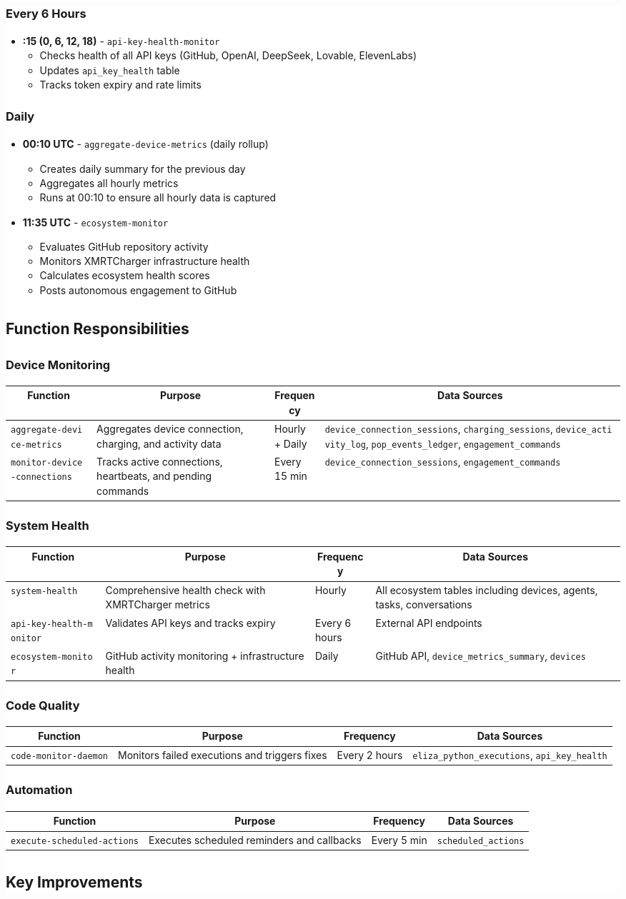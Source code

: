 ### Every 6 Hours
- **:15 (0, 6, 12, 18)** - `api-key-health-monitor`
  - Checks health of all API keys (GitHub, OpenAI, DeepSeek, Lovable, ElevenLabs)
  - Updates `api_key_health` table
  - Tracks token expiry and rate limits

### Daily
- **00:10 UTC** - `aggregate-device-metrics` (daily rollup)
  - Creates daily summary for the previous day
  - Aggregates all hourly metrics
  - Runs at 00:10 to ensure all hourly data is captured

- **11:35 UTC** - `ecosystem-monitor`
  - Evaluates GitHub repository activity
  - Monitors XMRTCharger infrastructure health
  - Calculates ecosystem health scores
  - Posts autonomous engagement to GitHub

## Function Responsibilities

### Device Monitoring
| Function | Purpose | Frequency | Data Sources |
|----------|---------|-----------|--------------|
| `aggregate-device-metrics` | Aggregates device connection, charging, and activity data | Hourly + Daily | `device_connection_sessions`, `charging_sessions`, `device_activity_log`, `pop_events_ledger`, `engagement_commands` |
| `monitor-device-connections` | Tracks active connections, heartbeats, and pending commands | Every 15 min | `device_connection_sessions`, `engagement_commands` |

### System Health
| Function | Purpose | Frequency | Data Sources |
|----------|---------|-----------|--------------|
| `system-health` | Comprehensive health check with XMRTCharger metrics | Hourly | All ecosystem tables including devices, agents, tasks, conversations |
| `api-key-health-monitor` | Validates API keys and tracks expiry | Every 6 hours | External API endpoints |
| `ecosystem-monitor` | GitHub activity monitoring + infrastructure health | Daily | GitHub API, `device_metrics_summary`, `devices` |

### Code Quality
| Function | Purpose | Frequency | Data Sources |
|----------|---------|-----------|--------------|
| `code-monitor-daemon` | Monitors failed executions and triggers fixes | Every 2 hours | `eliza_python_executions`, `api_key_health` |

### Automation
| Function | Purpose | Frequency | Data Sources |
|----------|---------|-----------|--------------|
| `execute-scheduled-actions` | Executes scheduled reminders and callbacks | Every 5 min | `scheduled_actions` |

## Key Improvements
